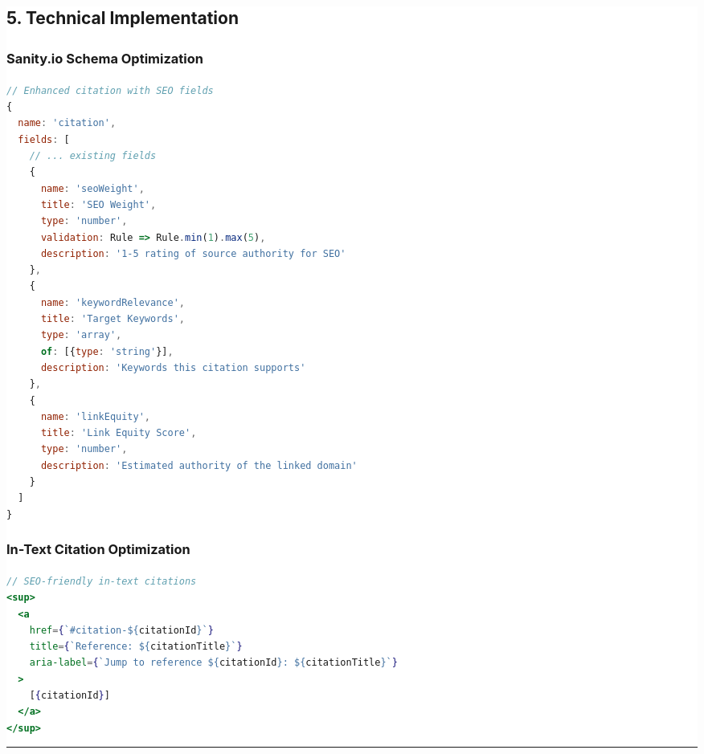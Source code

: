 
## 5. Technical Implementation

### Sanity.io Schema Optimization

```javascript
// Enhanced citation with SEO fields
{
  name: 'citation',
  fields: [
    // ... existing fields
    {
      name: 'seoWeight',
      title: 'SEO Weight',
      type: 'number',
      validation: Rule => Rule.min(1).max(5),
      description: '1-5 rating of source authority for SEO'
    },
    {
      name: 'keywordRelevance',
      title: 'Target Keywords',
      type: 'array',
      of: [{type: 'string'}],
      description: 'Keywords this citation supports'
    },
    {
      name: 'linkEquity',
      title: 'Link Equity Score',
      type: 'number',
      description: 'Estimated authority of the linked domain'
    }
  ]
}
```

### In-Text Citation Optimization

```jsx
// SEO-friendly in-text citations
<sup>
  <a
    href={`#citation-${citationId}`}
    title={`Reference: ${citationTitle}`}
    aria-label={`Jump to reference ${citationId}: ${citationTitle}`}
  >
    [{citationId}]
  </a>
</sup>
```

---
